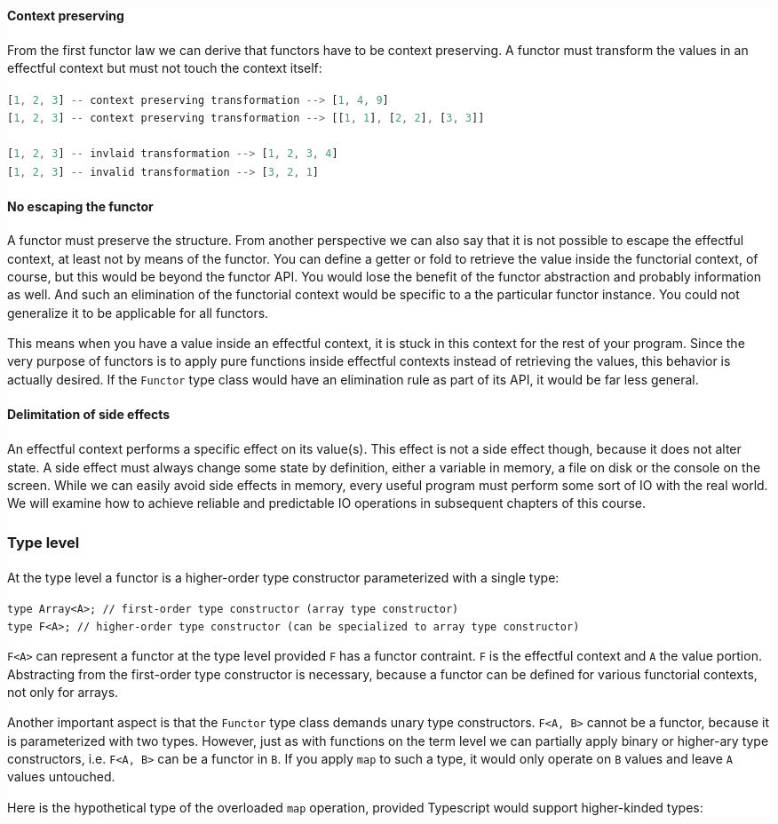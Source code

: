 #### Context preserving

From the first functor law we can derive that functors have to be context preserving. A functor must transform the values in an effectful context but must not touch the context itself:

```javascript
[1, 2, 3] -- context preserving transformation --> [1, 4, 9]
[1, 2, 3] -- context preserving transformation --> [[1, 1], [2, 2], [3, 3]]

[1, 2, 3] -- invlaid transformation --> [1, 2, 3, 4]
[1, 2, 3] -- invalid transformation --> [3, 2, 1]
```
#### No escaping the functor

A functor must preserve the structure. From another perspective we can also say that it is not possible to escape the effectful context, at least not by means of the functor. You can define a getter or fold to retrieve the value inside the functorial context, of course, but this would be beyond the functor API. You would lose the benefit of the functor abstraction and probably information as well. And such an elimination of the functorial context would be specific to a the particular functor instance. You could not generalize it to be applicable for all functors.

This means when you have a value inside an effectful context, it is stuck in this context for the rest of your program. Since the very purpose of functors is to apply pure functions inside effectful contexts instead of retrieving the values, this behavior is actually desired. If the `Functor` type class would have an elimination rule as part of its API, it would be far less general.

#### Delimitation of side effects

An effectful context performs a specific effect on its value(s). This effect is not a side effect though, because it does not alter state. A side effect must always change some state by definition, either a variable in memory, a file on disk or the console on the screen. While we can easily avoid side effects in memory, every useful program must perform some sort of IO with the real world. We will examine how to achieve reliable and predictable IO operations in subsequent chapters of this course.

### Type level

At the type level a functor is a higher-order type constructor parameterized with a single type:

```
type Array<A>; // first-order type constructor (array type constructor)
type F<A>; // higher-order type constructor (can be specialized to array type constructor)
```
`F<A>` can represent a functor at the type level provided `F` has a functor contraint. `F` is the effectful context and `A` the value portion. Abstracting from the first-order type constructor is necessary, because a functor can be defined for various functorial contexts, not only for arrays.

Another important aspect is that the `Functor` type class demands unary type constructors. `F<A, B>` cannot be a functor, because it is parameterized with two types. However, just as with functions on the term level we can partially apply binary or higher-ary type constructors, i.e. `F<A, B>` can be a functor in `B`. If you apply `map` to such a type, it would only operate on `B` values and leave `A` values untouched.

Here is the hypothetical type of the overloaded `map` operation, provided Typescript would support higher-kinded types:
